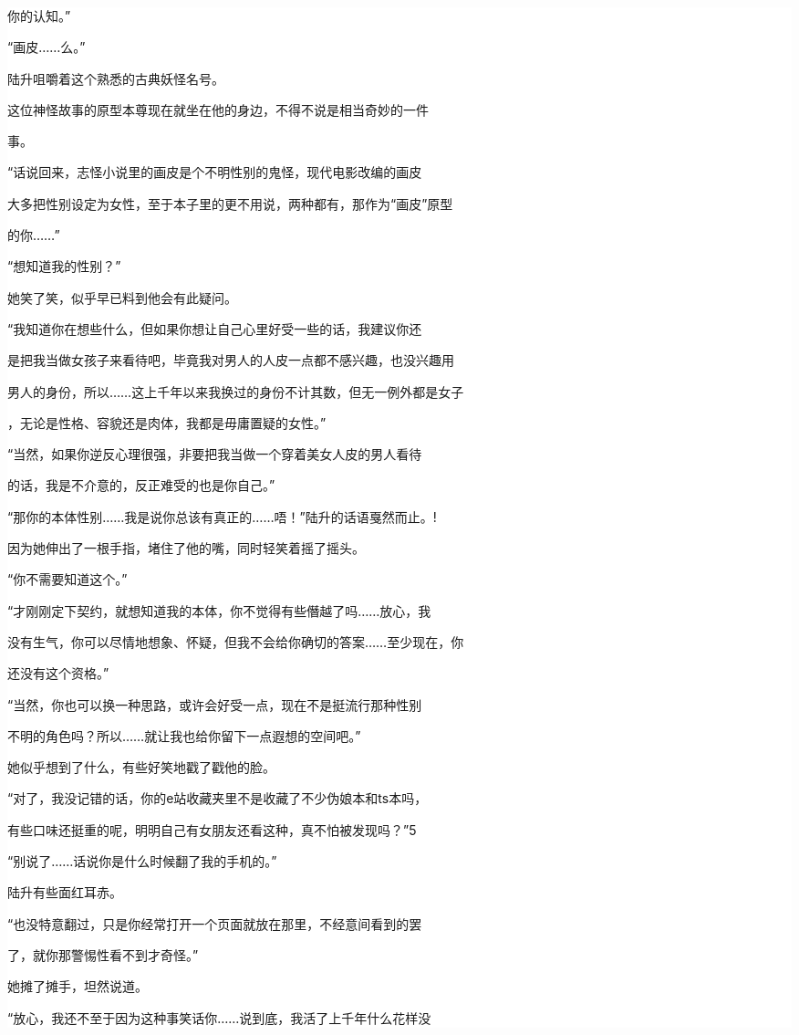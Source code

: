 你的认知。”

“画皮……么。”

陆升咀嚼着这个熟悉的古典妖怪名号。

这位神怪故事的原型本尊现在就坐在他的身边，不得不说是相当奇妙的一件

事。

“话说回来，志怪小说里的画皮是个不明性别的鬼怪，现代电影改编的画皮

大多把性别设定为女性，至于本子里的更不用说，两种都有，那作为“画皮”原型

的你……”

“想知道我的性别？”

她笑了笑，似乎早已料到他会有此疑问。

“我知道你在想些什么，但如果你想让自己心里好受一些的话，我建议你还

是把我当做女孩子来看待吧，毕竟我对男人的人皮一点都不感兴趣，也没兴趣用

男人的身份，所以……这上千年以来我换过的身份不计其数，但无一例外都是女子

，无论是性格、容貌还是肉体，我都是毋庸置疑的女性。”

“当然，如果你逆反心理很强，非要把我当做一个穿着美女人皮的男人看待

的话，我是不介意的，反正难受的也是你自己。”

“那你的本体性别……我是说你总该有真正的……唔！”陆升的话语戛然而止。!

因为她伸出了一根手指，堵住了他的嘴，同时轻笑着摇了摇头。

“你不需要知道这个。”

“才刚刚定下契约，就想知道我的本体，你不觉得有些僭越了吗……放心，我

没有生气，你可以尽情地想象、怀疑，但我不会给你确切的答案……至少现在，你

还没有这个资格。”

“当然，你也可以换一种思路，或许会好受一点，现在不是挺流行那种性别

不明的角色吗？所以……就让我也给你留下一点遐想的空间吧。”

她似乎想到了什么，有些好笑地戳了戳他的脸。

“对了，我没记错的话，你的e站收藏夹里不是收藏了不少伪娘本和ts本吗，

有些口味还挺重的呢，明明自己有女朋友还看这种，真不怕被发现吗？”5

“别说了……话说你是什么时候翻了我的手机的。”

陆升有些面红耳赤。

“也没特意翻过，只是你经常打开一个页面就放在那里，不经意间看到的罢

了，就你那警惕性看不到才奇怪。”

她摊了摊手，坦然说道。

“放心，我还不至于因为这种事笑话你……说到底，我活了上千年什么花样没
